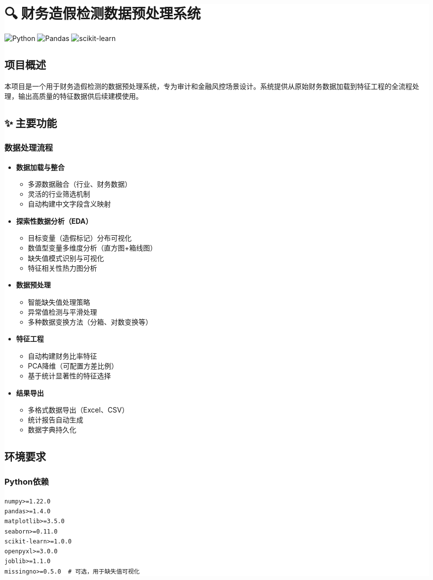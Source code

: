 # 🔍 财务造假检测数据预处理系统

![Python](https://img.shields.io/badge/Python-3.7+-blue.svg)
![Pandas](https://img.shields.io/badge/pandas-1.4+-red.svg)
![scikit-learn](https://img.shields.io/badge/scikit--learn-1.0+-green.svg)

## 项目概述

本项目是一个用于财务造假检测的数据预处理系统，专为审计和金融风控场景设计。系统提供从原始财务数据加载到特征工程的全流程处理，输出高质量的特征数据供后续建模使用。

## ✨ 主要功能

### 数据处理流程

- **数据加载与整合**
  - 多源数据融合（行业、财务数据）
  - 灵活的行业筛选机制
  - 自动构建中文字段含义映射

- **探索性数据分析（EDA）**
  - 目标变量（造假标记）分布可视化
  - 数值型变量多维度分析（直方图+箱线图）
  - 缺失值模式识别与可视化
  - 特征相关性热力图分析

- **数据预处理**
  - 智能缺失值处理策略
  - 异常值检测与平滑处理
  - 多种数据变换方法（分箱、对数变换等）

- **特征工程**
  - 自动构建财务比率特征
  - PCA降维（可配置方差比例）
  - 基于统计显著性的特征选择

- **结果导出**
  - 多格式数据导出（Excel、CSV）
  - 统计报告自动生成
  - 数据字典持久化

## 环境要求

### Python依赖
```
numpy>=1.22.0
pandas>=1.4.0
matplotlib>=3.5.0
seaborn>=0.11.0
scikit-learn>=1.0.0
openpyxl>=3.0.0
joblib>=1.1.0
missingno>=0.5.0  # 可选，用于缺失值可视化
```
